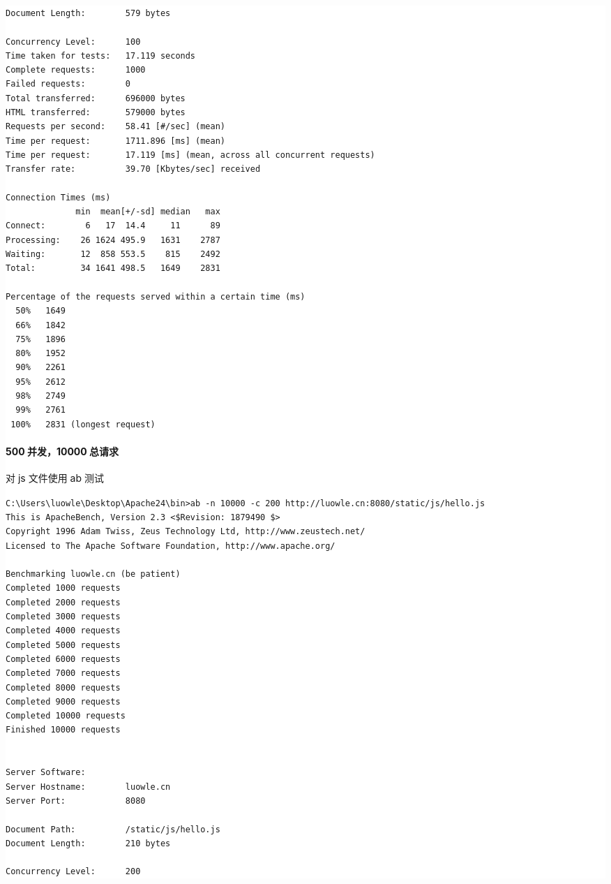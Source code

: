 ```
Document Length:        579 bytes

Concurrency Level:      100
Time taken for tests:   17.119 seconds
Complete requests:      1000
Failed requests:        0
Total transferred:      696000 bytes
HTML transferred:       579000 bytes
Requests per second:    58.41 [#/sec] (mean)
Time per request:       1711.896 [ms] (mean)
Time per request:       17.119 [ms] (mean, across all concurrent requests)
Transfer rate:          39.70 [Kbytes/sec] received

Connection Times (ms)
              min  mean[+/-sd] median   max
Connect:        6   17  14.4     11      89
Processing:    26 1624 495.9   1631    2787
Waiting:       12  858 553.5    815    2492
Total:         34 1641 498.5   1649    2831

Percentage of the requests served within a certain time (ms)
  50%   1649
  66%   1842
  75%   1896
  80%   1952
  90%   2261
  95%   2612
  98%   2749
  99%   2761
 100%   2831 (longest request)
```

#### 500 并发，10000 总请求

对 js 文件使用 ab 测试

```
C:\Users\luowle\Desktop\Apache24\bin>ab -n 10000 -c 200 http://luowle.cn:8080/static/js/hello.js
This is ApacheBench, Version 2.3 <$Revision: 1879490 $>
Copyright 1996 Adam Twiss, Zeus Technology Ltd, http://www.zeustech.net/
Licensed to The Apache Software Foundation, http://www.apache.org/

Benchmarking luowle.cn (be patient)
Completed 1000 requests
Completed 2000 requests
Completed 3000 requests
Completed 4000 requests
Completed 5000 requests
Completed 6000 requests
Completed 7000 requests
Completed 8000 requests
Completed 9000 requests
Completed 10000 requests
Finished 10000 requests


Server Software:
Server Hostname:        luowle.cn
Server Port:            8080

Document Path:          /static/js/hello.js
Document Length:        210 bytes

Concurrency Level:      200
```